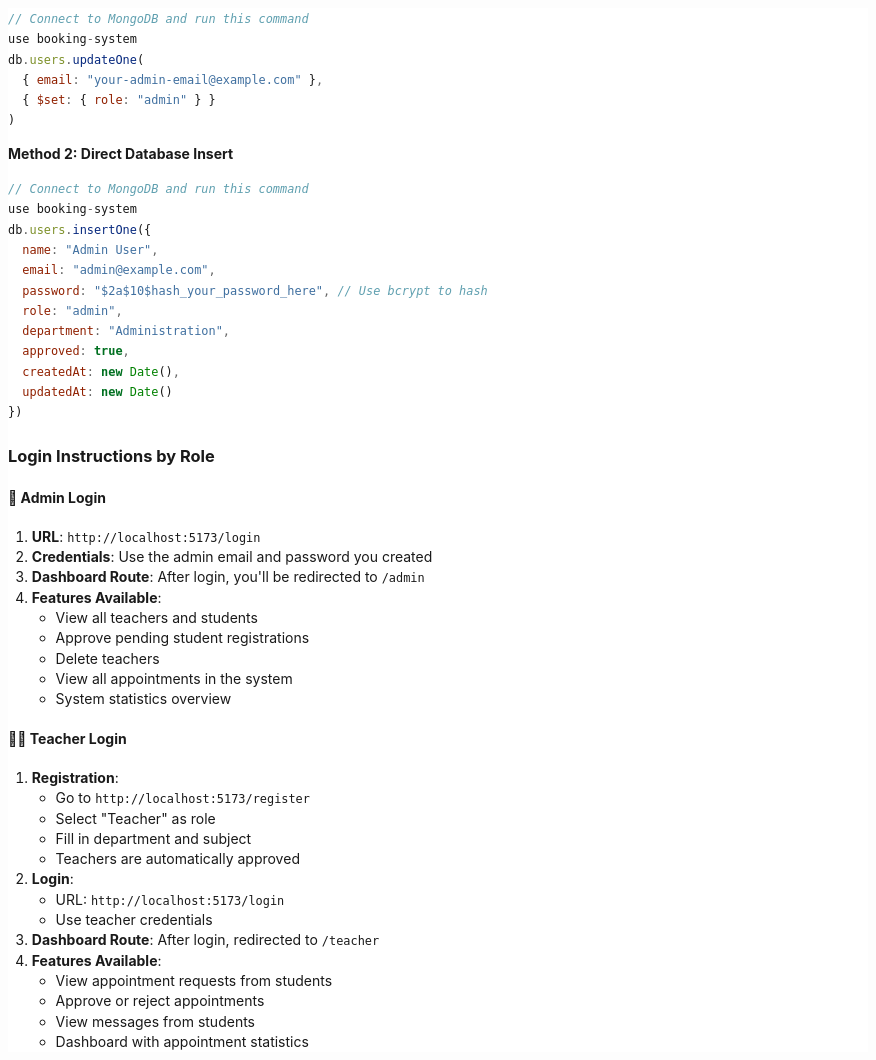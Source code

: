 ```javascript
// Connect to MongoDB and run this command
use booking-system
db.users.updateOne(
  { email: "your-admin-email@example.com" },
  { $set: { role: "admin" } }
)
```

**Method 2: Direct Database Insert**
```javascript
// Connect to MongoDB and run this command
use booking-system
db.users.insertOne({
  name: "Admin User",
  email: "admin@example.com",
  password: "$2a$10$hash_your_password_here", // Use bcrypt to hash
  role: "admin",
  department: "Administration",
  approved: true,
  createdAt: new Date(),
  updatedAt: new Date()
})
```

### Login Instructions by Role

#### 🔑 Admin Login
1. **URL**: `http://localhost:5173/login`
2. **Credentials**: Use the admin email and password you created
3. **Dashboard Route**: After login, you'll be redirected to `/admin`
4. **Features Available**:
   - View all teachers and students
   - Approve pending student registrations
   - Delete teachers
   - View all appointments in the system
   - System statistics overview

#### 👨‍🏫 Teacher Login
1. **Registration**: 
   - Go to `http://localhost:5173/register`
   - Select "Teacher" as role
   - Fill in department and subject
   - Teachers are automatically approved
2. **Login**: 
   - URL: `http://localhost:5173/login`
   - Use teacher credentials
3. **Dashboard Route**: After login, redirected to `/teacher`
4. **Features Available**:
   - View appointment requests from students
   - Approve or reject appointments
   - View messages from students
   - Dashboard with appointment statistics
